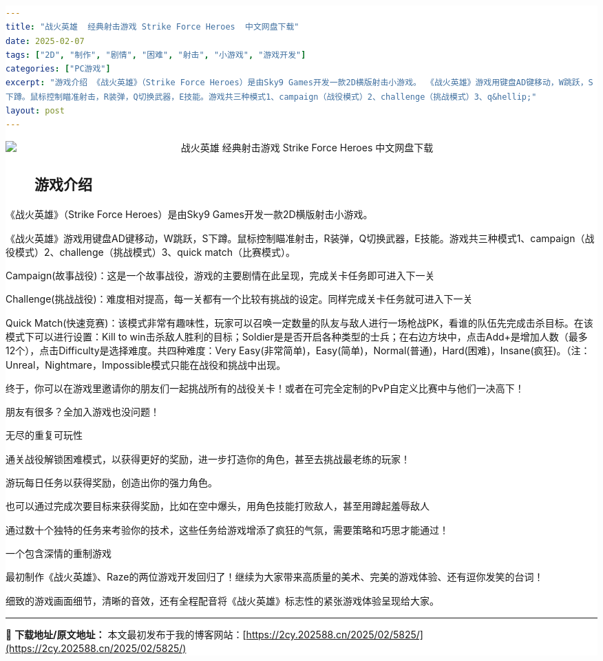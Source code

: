```yaml
---
title: "战火英雄  经典射击游戏 Strike Force Heroes  中文网盘下载"
date: 2025-02-07
tags: ["2D", "制作", "剧情", "困难", "射击", "小游戏", "游戏开发"]
categories: ["PC游戏"]
excerpt: "游戏介绍 《战火英雄》（Strike Force Heroes）是由Sky9 Games开发一款2D横版射击小游戏。 《战火英雄》游戏用键盘AD键移动，W跳跃，S下蹲。鼠标控制瞄准射击，R装弹，Q切换武器，E技能。游戏共三种模式1、campaign（战役模式）2、challenge（挑战模式）3、q&hellip;"
layout: post
---
```


<div>
<div></div>
<div>
<p style="text-align: center;"><img style="display: block; margin-left: auto; margin-right: auto; width: 100%; height: auto;" src="https://2cy.202588.cn/wp-content/uploads/2025/02/20250207_67a6064a42b1c.webp" alt="战火英雄 经典射击游戏 Strike Force Heroes 中文网盘下载" /></p>

<h2 style="white-space: normal; text-indent: 2em; text-align: left;">游戏介绍</h2>
《战火英雄》（Strike Force Heroes）是由Sky9 Games开发一款2D横版射击小游戏。

《战火英雄》游戏用键盘AD键移动，W跳跃，S下蹲。鼠标控制瞄准射击，R装弹，Q切换武器，E技能。游戏共三种模式1、campaign（战役模式）2、challenge（挑战模式）3、quick match（比赛模式）。

Campaign(故事战役)：这是一个故事战役，游戏的主要剧情在此呈现，完成关卡任务即可进入下一关

Challenge(挑战战役)：难度相对提高，每一关都有一个比较有挑战的设定。同样完成关卡任务就可进入下一关

Quick Match(快速竞赛)：该模式非常有趣味性，玩家可以召唤一定数量的队友与敌人进行一场枪战PK，看谁的队伍先完成击杀目标。在该模式下可以进行设置：Kill to win击杀敌人胜利的目标；Soldier是是否开启各种类型的士兵；在右边方块中，点击Add+是增加人数（最多12个），点击Difficulty是选择难度。共四种难度：Very Easy(非常简单)，Easy(简单)，Normal(普通)，Hard(困难)，Insane(疯狂)。（注：Unreal，Nightmare，Impossible模式只能在战役和挑战中出现。

终于，你可以在游戏里邀请你的朋友们一起挑战所有的战役关卡！或者在可完全定制的PvP自定义比赛中与他们一决高下！

朋友有很多？全加入游戏也没问题！

无尽的重复可玩性

通关战役解锁困难模式，以获得更好的奖励，进一步打造你的角色，甚至去挑战最老练的玩家！

游玩每日任务以获得奖励，创造出你的强力角色。

也可以通过完成次要目标来获得奖励，比如在空中爆头，用角色技能打败敌人，甚至用蹲起羞辱敌人

通过数十个独特的任务来考验你的技术，这些任务给游戏增添了疯狂的气氛，需要策略和巧思才能通过！

一个包含深情的重制游戏

最初制作《战火英雄》、Raze的两位游戏开发回归了！继续为大家带来高质量的美术、完美的游戏体验、还有逗你发笑的台词！

细致的游戏画面细节，清晰的音效，还有全程配音将《战火英雄》标志性的紧张游戏体验呈现给大家。

</div>
</div>

---
📖 **下载地址/原文地址：** 本文最初发布于我的博客网站：[https://2cy.202588.cn/2025/02/5825/](https://2cy.202588.cn/2025/02/5825/)
